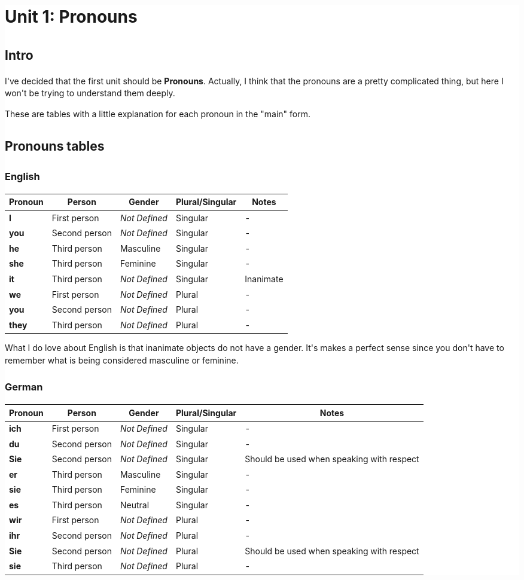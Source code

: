 # **Unit 1:** Pronouns

## Intro

I've decided that the first unit should be __Pronouns__.
Actually, I think that the pronouns are a pretty complicated thing, but here I won't be trying to understand them deeply. 

These are tables with a little explanation for each pronoun in the "main" form.


## Pronouns tables
### English

| Pronoun  | Person        | Gender        | Plural/Singular | Notes     |
| -------- | ------------- | ------------- | --------------- | --------- |
| **I**    | First person  | _Not Defined_ | Singular        | -         |
| **you**  | Second person | _Not Defined_ | Singular        | -         |
| **he**   | Third person  | Masculine     | Singular        | -         |
| **she**  | Third person  | Feminine      | Singular        | -         |
| **it**   | Third person  | _Not Defined_ | Singular        | Inanimate |
| **we**   | First person  | _Not Defined_ | Plural          | -         |
| **you**  | Second person | _Not Defined_ | Plural          | -         |
| **they** | Third person  | _Not Defined_ | Plural          | -         |

What I do love about English is that inanimate objects do not have a gender. It's makes a perfect sense since you don't have to remember what is being considered masculine or feminine.

### German
| Pronoun | Person        | Gender        | Plural/Singular | Notes                                     |
| ------- | ------------- | ------------- | --------------- | ----------------------------------------- |
| **ich** | First person  | _Not Defined_ | Singular        | -                                         |
| **du**  | Second person | _Not Defined_ | Singular        | -                                         |
| **Sie** | Second person | _Not Defined_ | Singular        | Should be used when speaking with respect |
| **er**  | Third person  | Masculine     | Singular        | -                                         |
| **sie** | Third person  | Feminine      | Singular        | -                                         |
| **es**  | Third person  | Neutral       | Singular        | -                                         |
| **wir** | First person  | _Not Defined_ | Plural          | -                                         |
| **ihr** | Second person | _Not Defined_ | Plural          | -                                         |
| **Sie** | Second person | _Not Defined_ | Plural          | Should be used when speaking with respect |
| **sie** | Third person  | _Not Defined_ | Plural          | -                                         |
